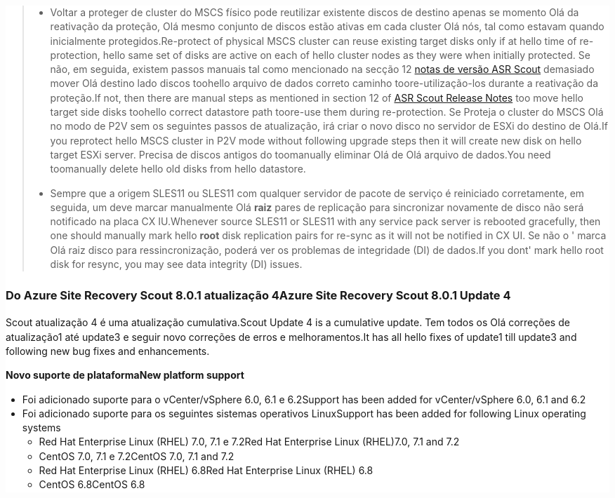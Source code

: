 > 
> * <span data-ttu-id="e66dc-200">Voltar a proteger de cluster do MSCS físico pode reutilizar existente discos de destino apenas se momento Olá da reativação da proteção, Olá mesmo conjunto de discos estão ativas em cada cluster Olá nós, tal como estavam quando inicialmente protegidos.</span><span class="sxs-lookup"><span data-stu-id="e66dc-200">Re-protect of physical MSCS cluster can reuse existing target disks only if at hello time of re-protection, hello same set of disks are active on each of hello cluster nodes as they were when initially protected.</span></span> <span data-ttu-id="e66dc-201">Se não, em seguida, existem passos manuais tal como mencionado na secção 12 [notas de versão ASR Scout](https://aka.ms/asr-scout-release-notes) demasiado mover Olá destino lado discos toohello arquivo de dados correto caminho toore-utilização-los durante a reativação da proteção.</span><span class="sxs-lookup"><span data-stu-id="e66dc-201">If not, then there are manual steps as mentioned in section 12 of [ASR Scout Release Notes](https://aka.ms/asr-scout-release-notes) too move hello target side disks toohello correct datastore path toore-use them during re-protection.</span></span> <span data-ttu-id="e66dc-202">Se Proteja o cluster do MSCS Olá no modo de P2V sem os seguintes passos de atualização, irá criar o novo disco no servidor de ESXi do destino de Olá.</span><span class="sxs-lookup"><span data-stu-id="e66dc-202">If you reprotect hello MSCS cluster in P2V mode without following upgrade steps then it will create new disk on hello target ESXi server.</span></span> <span data-ttu-id="e66dc-203">Precisa de discos antigos do toomanually eliminar Olá de Olá arquivo de dados.</span><span class="sxs-lookup"><span data-stu-id="e66dc-203">You need toomanually delete hello old disks from  hello datastore.</span></span>
> 
> * <span data-ttu-id="e66dc-204">Sempre que a origem SLES11 ou SLES11 com qualquer servidor de pacote de serviço é reiniciado corretamente, em seguida, um deve marcar manualmente Olá **raiz** pares de replicação para sincronizar novamente de disco não será notificado na placa CX IU.</span><span class="sxs-lookup"><span data-stu-id="e66dc-204">Whenever source SLES11 or SLES11 with any service pack server is rebooted gracefully, then one should manually mark hello **root** disk replication pairs for re-sync as it will not be notified in CX UI.</span></span> <span data-ttu-id="e66dc-205">Se não o ' marca Olá raiz disco para ressincronização, poderá ver os problemas de integridade (DI) de dados.</span><span class="sxs-lookup"><span data-stu-id="e66dc-205">If you dont' mark hello root disk for resync, you may see data integrity (DI) issues.</span></span>
> 

### <a name="azure-site-recovery-scout-801-update-4"></a><span data-ttu-id="e66dc-206">Do Azure Site Recovery Scout 8.0.1 atualização 4</span><span class="sxs-lookup"><span data-stu-id="e66dc-206">Azure Site Recovery Scout 8.0.1 Update 4</span></span>
<span data-ttu-id="e66dc-207">Scout atualização 4 é uma atualização cumulativa.</span><span class="sxs-lookup"><span data-stu-id="e66dc-207">Scout Update 4 is a cumulative update.</span></span> <span data-ttu-id="e66dc-208">Tem todos os Olá correções de atualização1 até update3 e seguir novo correções de erros e melhoramentos.</span><span class="sxs-lookup"><span data-stu-id="e66dc-208">It has all hello fixes of update1 till update3 and following new bug fixes and enhancements.</span></span>

<span data-ttu-id="e66dc-209">**Novo suporte de plataforma**</span><span class="sxs-lookup"><span data-stu-id="e66dc-209">**New platform support**</span></span>

* <span data-ttu-id="e66dc-210">Foi adicionado suporte para o vCenter/vSphere 6.0, 6.1 e 6.2</span><span class="sxs-lookup"><span data-stu-id="e66dc-210">Support has been added for vCenter/vSphere 6.0, 6.1 and 6.2</span></span>
* <span data-ttu-id="e66dc-211">Foi adicionado suporte para os seguintes sistemas operativos Linux</span><span class="sxs-lookup"><span data-stu-id="e66dc-211">Support has been added for following Linux operating systems</span></span>
  * <span data-ttu-id="e66dc-212">Red Hat Enterprise Linux (RHEL) 7.0, 7.1 e 7.2</span><span class="sxs-lookup"><span data-stu-id="e66dc-212">Red Hat Enterprise Linux (RHEL)7.0, 7.1 and 7.2</span></span>
  * <span data-ttu-id="e66dc-213">CentOS 7.0, 7.1 e 7.2</span><span class="sxs-lookup"><span data-stu-id="e66dc-213">CentOS 7.0, 7.1 and 7.2</span></span>
  * <span data-ttu-id="e66dc-214">Red Hat Enterprise Linux (RHEL) 6.8</span><span class="sxs-lookup"><span data-stu-id="e66dc-214">Red Hat Enterprise Linux (RHEL) 6.8</span></span>
  * <span data-ttu-id="e66dc-215">CentOS 6.8</span><span class="sxs-lookup"><span data-stu-id="e66dc-215">CentOS 6.8</span></span>
